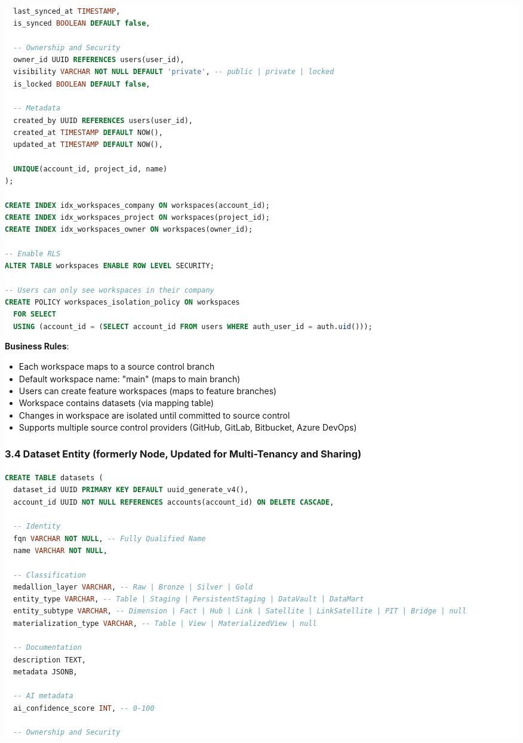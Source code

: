 ```sql
  last_synced_at TIMESTAMP,
  is_synced BOOLEAN DEFAULT false,

  -- Ownership and Security
  owner_id UUID REFERENCES users(user_id),
  visibility VARCHAR NOT NULL DEFAULT 'private', -- public | private | locked
  is_locked BOOLEAN DEFAULT false,

  -- Metadata
  created_by UUID REFERENCES users(user_id),
  created_at TIMESTAMP DEFAULT NOW(),
  updated_at TIMESTAMP DEFAULT NOW(),

  UNIQUE(account_id, project_id, name)
);

CREATE INDEX idx_workspaces_company ON workspaces(account_id);
CREATE INDEX idx_workspaces_project ON workspaces(project_id);
CREATE INDEX idx_workspaces_owner ON workspaces(owner_id);

-- Enable RLS
ALTER TABLE workspaces ENABLE ROW LEVEL SECURITY;

-- Users can only see workspaces in their company
CREATE POLICY workspaces_isolation_policy ON workspaces
  FOR SELECT
  USING (account_id = (SELECT account_id FROM users WHERE auth_user_id = auth.uid()));
```

**Business Rules**:
- Each workspace maps to a source control branch
- Default workspace name: "main" (maps to main branch)
- Users can create feature workspaces (maps to feature branches)
- Workspace contains datasets (via mapping table)
- Changes in workspace are isolated until committed to source control
- Supports multiple source control providers (GitHub, GitLab, Bitbucket, Azure DevOps)

### 3.4 Dataset Entity (formerly Node, Updated for Multi-Tenancy and Sharing)
```sql
CREATE TABLE datasets (
  dataset_id UUID PRIMARY KEY DEFAULT uuid_generate_v4(),
  account_id UUID NOT NULL REFERENCES accounts(account_id) ON DELETE CASCADE,

  -- Identity
  fqn VARCHAR NOT NULL, -- Fully Qualified Name
  name VARCHAR NOT NULL,

  -- Classification
  medallion_layer VARCHAR, -- Raw | Bronze | Silver | Gold
  entity_type VARCHAR, -- Table | Staging | PersistentStaging | DataVault | DataMart
  entity_subtype VARCHAR, -- Dimension | Fact | Hub | Link | Satellite | LinkSatellite | PIT | Bridge | null
  materialization_type VARCHAR, -- Table | View | MaterializedView | null

  -- Documentation
  description TEXT,
  metadata JSONB,

  -- AI metadata
  ai_confidence_score INT, -- 0-100

  -- Ownership and Security
```